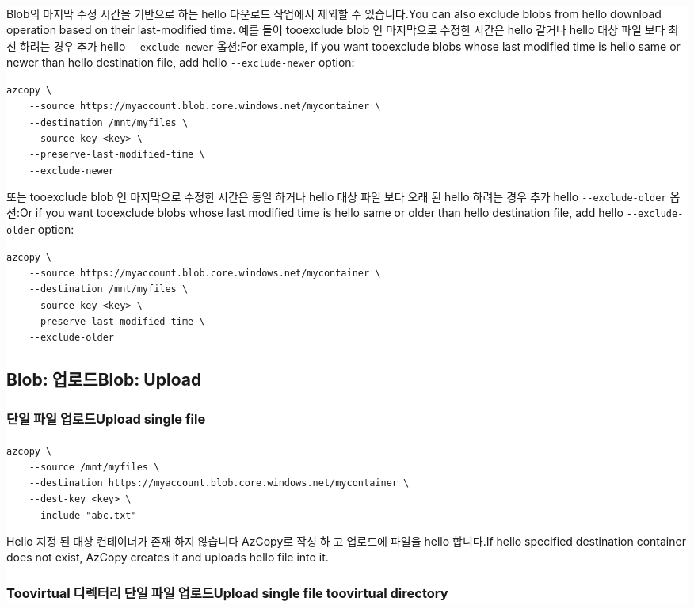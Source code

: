 <span data-ttu-id="4f3e2-152">Blob의 마지막 수정 시간을 기반으로 하는 hello 다운로드 작업에서 제외할 수 있습니다.</span><span class="sxs-lookup"><span data-stu-id="4f3e2-152">You can also exclude blobs from hello download operation based on their last-modified time.</span></span> <span data-ttu-id="4f3e2-153">예를 들어 tooexclude blob 인 마지막으로 수정한 시간은 hello 같거나 hello 대상 파일 보다 최신 하려는 경우 추가 hello `--exclude-newer` 옵션:</span><span class="sxs-lookup"><span data-stu-id="4f3e2-153">For example, if you want tooexclude blobs whose last modified time is hello same or newer than hello destination file, add hello `--exclude-newer` option:</span></span>

```azcopy
azcopy \
    --source https://myaccount.blob.core.windows.net/mycontainer \
    --destination /mnt/myfiles \
    --source-key <key> \
    --preserve-last-modified-time \
    --exclude-newer
```

<span data-ttu-id="4f3e2-154">또는 tooexclude blob 인 마지막으로 수정한 시간은 동일 하거나 hello 대상 파일 보다 오래 된 hello 하려는 경우 추가 hello `--exclude-older` 옵션:</span><span class="sxs-lookup"><span data-stu-id="4f3e2-154">Or if you want tooexclude blobs whose last modified time is hello same or older than hello destination file, add hello `--exclude-older` option:</span></span>

```azcopy
azcopy \
    --source https://myaccount.blob.core.windows.net/mycontainer \
    --destination /mnt/myfiles \
    --source-key <key> \
    --preserve-last-modified-time \
    --exclude-older
```

## <a name="blob-upload"></a><span data-ttu-id="4f3e2-155">Blob: 업로드</span><span class="sxs-lookup"><span data-stu-id="4f3e2-155">Blob: Upload</span></span>
### <a name="upload-single-file"></a><span data-ttu-id="4f3e2-156">단일 파일 업로드</span><span class="sxs-lookup"><span data-stu-id="4f3e2-156">Upload single file</span></span>

```azcopy
azcopy \
    --source /mnt/myfiles \
    --destination https://myaccount.blob.core.windows.net/mycontainer \
    --dest-key <key> \
    --include "abc.txt"
```

<span data-ttu-id="4f3e2-157">Hello 지정 된 대상 컨테이너가 존재 하지 않습니다 AzCopy로 작성 하 고 업로드에 파일을 hello 합니다.</span><span class="sxs-lookup"><span data-stu-id="4f3e2-157">If hello specified destination container does not exist, AzCopy creates it and uploads hello file into it.</span></span>

### <a name="upload-single-file-toovirtual-directory"></a><span data-ttu-id="4f3e2-158">Toovirtual 디렉터리 단일 파일 업로드</span><span class="sxs-lookup"><span data-stu-id="4f3e2-158">Upload single file toovirtual directory</span></span>
